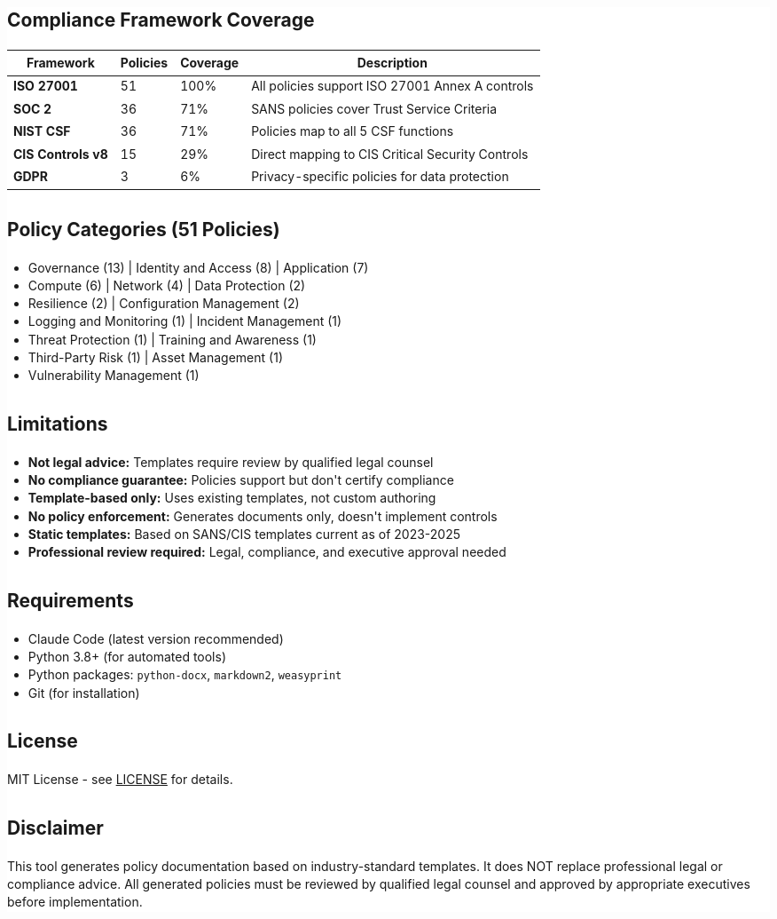 ## Compliance Framework Coverage

| Framework | Policies | Coverage | Description |
|-----------|----------|----------|-------------|
| **ISO 27001** | 51 | 100% | All policies support ISO 27001 Annex A controls |
| **SOC 2** | 36 | 71% | SANS policies cover Trust Service Criteria |
| **NIST CSF** | 36 | 71% | Policies map to all 5 CSF functions |
| **CIS Controls v8** | 15 | 29% | Direct mapping to CIS Critical Security Controls |
| **GDPR** | 3 | 6% | Privacy-specific policies for data protection |

## Policy Categories (51 Policies)

- Governance (13) | Identity and Access (8) | Application (7)
- Compute (6) | Network (4) | Data Protection (2)
- Resilience (2) | Configuration Management (2)
- Logging and Monitoring (1) | Incident Management (1)
- Threat Protection (1) | Training and Awareness (1)
- Third-Party Risk (1) | Asset Management (1)
- Vulnerability Management (1)

## Limitations

- **Not legal advice:** Templates require review by qualified legal counsel
- **No compliance guarantee:** Policies support but don't certify compliance
- **Template-based only:** Uses existing templates, not custom authoring
- **No policy enforcement:** Generates documents only, doesn't implement controls
- **Static templates:** Based on SANS/CIS templates current as of 2023-2025
- **Professional review required:** Legal, compliance, and executive approval needed

## Requirements

- Claude Code (latest version recommended)
- Python 3.8+ (for automated tools)
- Python packages: `python-docx`, `markdown2`, `weasyprint`
- Git (for installation)

## License

MIT License - see [LICENSE](../LICENSE) for details.

## Disclaimer

This tool generates policy documentation based on industry-standard templates. It does NOT replace professional legal or compliance advice. All generated policies must be reviewed by qualified legal counsel and approved by appropriate executives before implementation.
